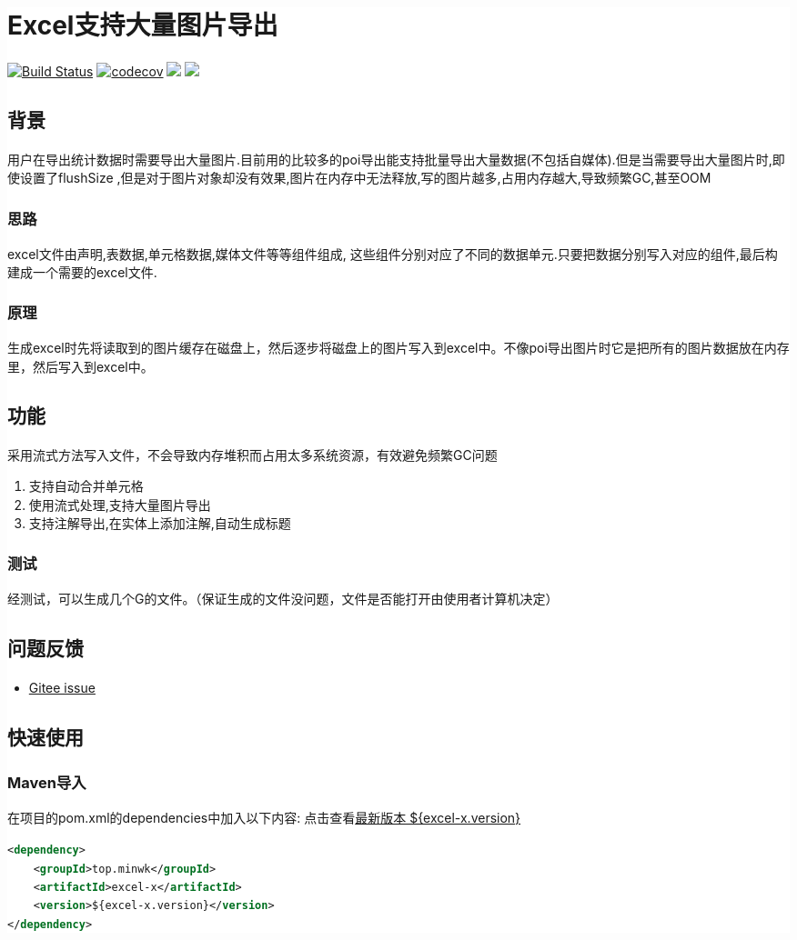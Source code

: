 # Excel支持大量图片导出
[![Build Status](https://travis-ci.com/mwk719/excel-batch-picture-support.svg?branch=master)](https://app.travis-ci.com/github/mwk719/excel-batch-picture-support)
[![codecov](https://codecov.io/gh/mwk719/excel-batch-picture-support/branch/master/graph/badge.svg?token=40375Bb4s5)](https://codecov.io/gh/mwk719/excel-batch-picture-support)
<a target="_blank" href="https://www.oracle.com/java/technologies/javase/javase-jdk8-downloads.html">
<img src="https://img.shields.io/badge/JDK-8+-green.svg" /></a>
<a target="_blank" href="https://search.maven.org/artifact/top.minwk/excel-x">
<img src="https://img.shields.io/maven-central/v/top.minwk/excel-x.svg?label=Maven%20Central" /></a>

## 背景

用户在导出统计数据时需要导出大量图片.目前用的比较多的poi导出能支持批量导出大量数据(不包括自媒体).但是当需要导出大量图片时,即使设置了flushSize ,但是对于图片对象却没有效果,图片在内存中无法释放,写的图片越多,占用内存越大,导致频繁GC,甚至OOM

### 思路

excel文件由声明,表数据,单元格数据,媒体文件等等组件组成,
这些组件分别对应了不同的数据单元.只要把数据分别写入对应的组件,最后构建成一个需要的excel文件.

### 原理

生成excel时先将读取到的图片缓存在磁盘上，然后逐步将磁盘上的图片写入到excel中。不像poi导出图片时它是把所有的图片数据放在内存里，然后写入到excel中。

## 功能

采用流式方法写入文件，不会导致内存堆积而占用太多系统资源，有效避免频繁GC问题

1. 支持自动合并单元格
2. 使用流式处理,支持大量图片导出
3. 支持注解导出,在实体上添加注解,自动生成标题

### 测试

经测试，可以生成几个G的文件。（保证生成的文件没问题，文件是否能打开由使用者计算机决定）

## 问题反馈

- [Gitee issue](https://gitee.com/mwk719/excel-batch-picture-support/issues)

## 快速使用

### Maven导入

在项目的pom.xml的dependencies中加入以下内容: 点击查看[最新版本 ${excel-x.version}](https://search.maven.org/artifact/top.minwk/excel-x)

```xml
<dependency>
    <groupId>top.minwk</groupId>
    <artifactId>excel-x</artifactId>
    <version>${excel-x.version}</version>
</dependency>
```
